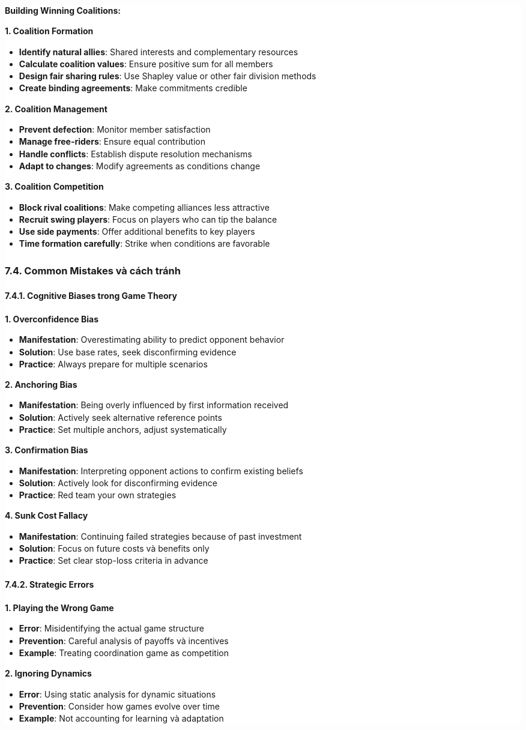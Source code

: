 **Building Winning Coalitions:**

**1. Coalition Formation**
- **Identify natural allies**: Shared interests and complementary resources
- **Calculate coalition values**: Ensure positive sum for all members
- **Design fair sharing rules**: Use Shapley value or other fair division methods
- **Create binding agreements**: Make commitments credible

**2. Coalition Management**
- **Prevent defection**: Monitor member satisfaction
- **Manage free-riders**: Ensure equal contribution
- **Handle conflicts**: Establish dispute resolution mechanisms
- **Adapt to changes**: Modify agreements as conditions change

**3. Coalition Competition**
- **Block rival coalitions**: Make competing alliances less attractive
- **Recruit swing players**: Focus on players who can tip the balance
- **Use side payments**: Offer additional benefits to key players
- **Time formation carefully**: Strike when conditions are favorable

### 7.4. Common Mistakes và cách tránh

#### 7.4.1. Cognitive Biases trong Game Theory

**1. Overconfidence Bias**
- **Manifestation**: Overestimating ability to predict opponent behavior
- **Solution**: Use base rates, seek disconfirming evidence
- **Practice**: Always prepare for multiple scenarios

**2. Anchoring Bias**
- **Manifestation**: Being overly influenced by first information received
- **Solution**: Actively seek alternative reference points
- **Practice**: Set multiple anchors, adjust systematically

**3. Confirmation Bias**
- **Manifestation**: Interpreting opponent actions to confirm existing beliefs
- **Solution**: Actively look for disconfirming evidence
- **Practice**: Red team your own strategies

**4. Sunk Cost Fallacy**
- **Manifestation**: Continuing failed strategies because of past investment
- **Solution**: Focus on future costs và benefits only
- **Practice**: Set clear stop-loss criteria in advance

#### 7.4.2. Strategic Errors

**1. Playing the Wrong Game**
- **Error**: Misidentifying the actual game structure
- **Prevention**: Careful analysis of payoffs và incentives
- **Example**: Treating coordination game as competition

**2. Ignoring Dynamics**
- **Error**: Using static analysis for dynamic situations
- **Prevention**: Consider how games evolve over time
- **Example**: Not accounting for learning và adaptation
